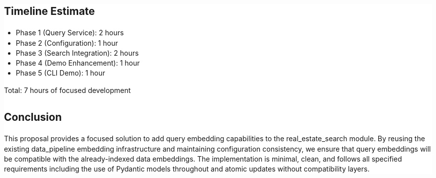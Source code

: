 ## Timeline Estimate

- Phase 1 (Query Service): 2 hours
- Phase 2 (Configuration): 1 hour
- Phase 3 (Search Integration): 2 hours
- Phase 4 (Demo Enhancement): 1 hour
- Phase 5 (CLI Demo): 1 hour

Total: 7 hours of focused development

## Conclusion

This proposal provides a focused solution to add query embedding capabilities to the real_estate_search module. By reusing the existing data_pipeline embedding infrastructure and maintaining configuration consistency, we ensure that query embeddings will be compatible with the already-indexed data embeddings. The implementation is minimal, clean, and follows all specified requirements including the use of Pydantic models throughout and atomic updates without compatibility layers.